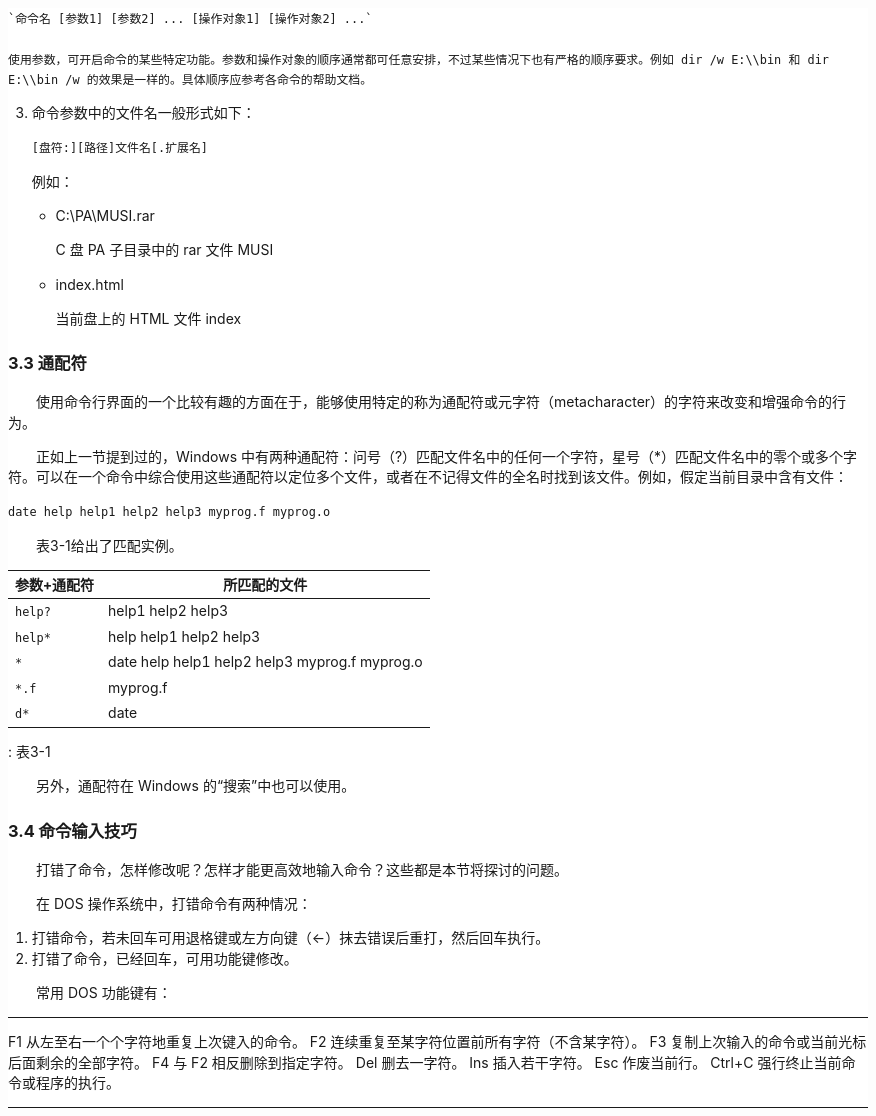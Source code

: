 	`命令名 [参数1] [参数2] ... [操作对象1] [操作对象2] ...`

	使用参数，可开启命令的某些特定功能。参数和操作对象的顺序通常都可任意安排，不过某些情况下也有严格的顺序要求。例如 dir /w E:\\bin 和 dir E:\\bin /w 的效果是一样的。具体顺序应参考各命令的帮助文档。

3. 命令参数中的文件名一般形式如下：

	`[盘符:][路径]文件名[.扩展名]`

	例如：

	* C:\\PA\\MUSI.rar

		C 盘 PA 子目录中的 rar 文件 MUSI

	* index.html

		当前盘上的 HTML 文件 index

### 3.3 通配符

　　使用命令行界面的一个比较有趣的方面在于，能够使用特定的称为通配符或元字符（metacharacter）的字符来改变和增强命令的行为。

　　正如上一节提到过的，Windows 中有两种通配符：问号（?）匹配文件名中的任何一个字符，星号（\*）匹配文件名中的零个或多个字符。可以在一个命令中综合使用这些通配符以定位多个文件，或者在不记得文件的全名时找到该文件。例如，假定当前目录中含有文件：

	date help help1 help2 help3 myprog.f myprog.o

　　表3-1给出了匹配实例。

参数+通配符|所匹配的文件
-----------|------------
`help?`|help1 help2 help3
`help*`|help help1 help2 help3
`*`|date help help1 help2 help3 myprog.f myprog.o
`*.f`|myprog.f
`d*`|date

  : 表3-1

　　另外，通配符在 Windows 的“搜索”中也可以使用。

### 3.4 命令输入技巧

　　打错了命令，怎样修改呢？怎样才能更高效地输入命令？这些都是本节将探讨的问题。

　　在 DOS 操作系统中，打错命令有两种情况：

1. 打错命令，若未回车可用退格键或左方向键（←）抹去错误后重打，然后回车执行。
2. 打错了命令，已经回车，可用功能键修改。

　　常用 DOS 功能键有：

------  ----------------------------------------------
F1      从左至右一个个字符地重复上次键入的命令。
F2      连续重复至某字符位置前所有字符（不含某字符）。
F3      复制上次输入的命令或当前光标后面剩余的全部字符。
F4      与 F2 相反删除到指定字符。
Del     删去一字符。
Ins     插入若干字符。
Esc     作废当前行。
Ctrl+C  强行终止当前命令或程序的执行。
------  ----------------------------------------------
